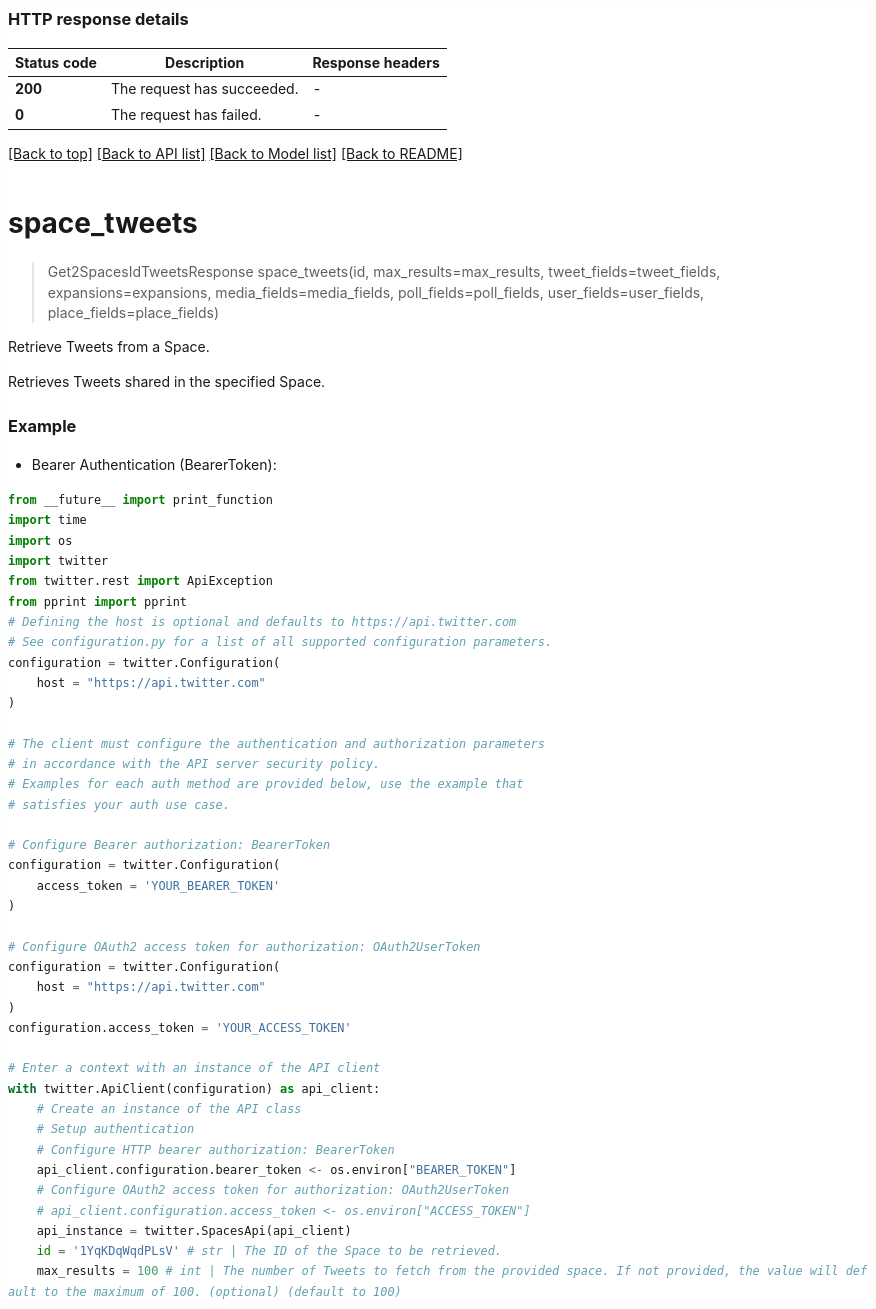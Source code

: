 ### HTTP response details
| Status code | Description | Response headers |
|-------------|-------------|------------------|
**200** | The request has succeeded. |  -  |
**0** | The request has failed. |  -  |

[[Back to top]](#) [[Back to API list]](../README.md#documentation-for-api-endpoints) [[Back to Model list]](../README.md#documentation-for-models) [[Back to README]](../README.md)

# **space_tweets**
> Get2SpacesIdTweetsResponse space_tweets(id, max_results=max_results, tweet_fields=tweet_fields, expansions=expansions, media_fields=media_fields, poll_fields=poll_fields, user_fields=user_fields, place_fields=place_fields)

Retrieve Tweets from a Space.

Retrieves Tweets shared in the specified Space.

### Example

* Bearer Authentication (BearerToken):
```python
from __future__ import print_function
import time
import os
import twitter
from twitter.rest import ApiException
from pprint import pprint
# Defining the host is optional and defaults to https://api.twitter.com
# See configuration.py for a list of all supported configuration parameters.
configuration = twitter.Configuration(
    host = "https://api.twitter.com"
)

# The client must configure the authentication and authorization parameters
# in accordance with the API server security policy.
# Examples for each auth method are provided below, use the example that
# satisfies your auth use case.

# Configure Bearer authorization: BearerToken
configuration = twitter.Configuration(
    access_token = 'YOUR_BEARER_TOKEN'
)

# Configure OAuth2 access token for authorization: OAuth2UserToken
configuration = twitter.Configuration(
    host = "https://api.twitter.com"
)
configuration.access_token = 'YOUR_ACCESS_TOKEN'

# Enter a context with an instance of the API client
with twitter.ApiClient(configuration) as api_client:
    # Create an instance of the API class
    # Setup authentication
    # Configure HTTP bearer authorization: BearerToken
    api_client.configuration.bearer_token <- os.environ["BEARER_TOKEN"]
    # Configure OAuth2 access token for authorization: OAuth2UserToken
    # api_client.configuration.access_token <- os.environ["ACCESS_TOKEN"]
    api_instance = twitter.SpacesApi(api_client)
    id = '1YqKDqWqdPLsV' # str | The ID of the Space to be retrieved.
    max_results = 100 # int | The number of Tweets to fetch from the provided space. If not provided, the value will default to the maximum of 100. (optional) (default to 100)
```